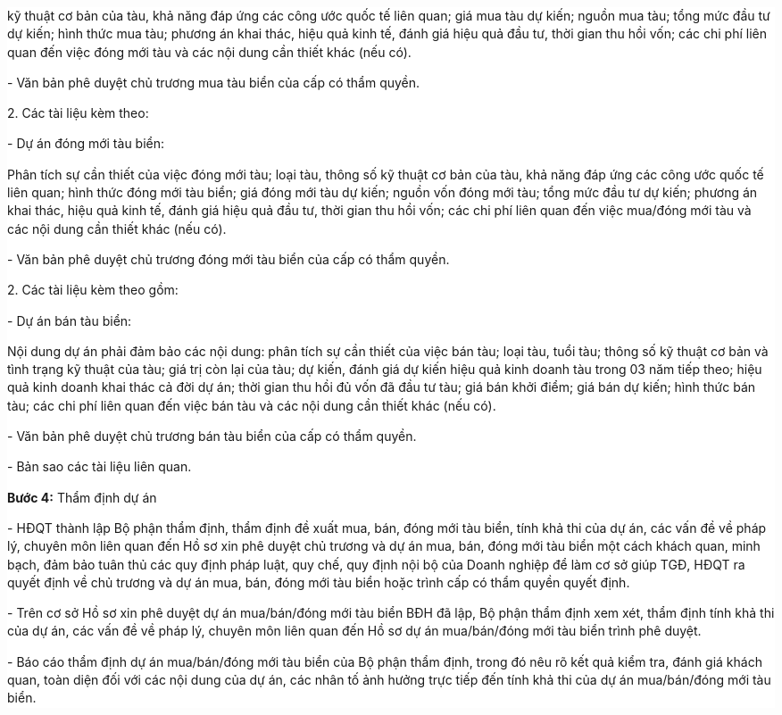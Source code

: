 kỹ thuật cơ bản của tàu, khả năng đáp ứng các công ước quốc tế liên
quan; giá mua tàu dự kiến; nguồn mua tàu; tổng mức đầu tư dự kiến; hình
thức mua tàu; phương án khai thác, hiệu quả kinh tế, đánh giá hiệu quả
đầu tư, thời gian thu hồi vốn; các chi phí liên quan đến việc đóng mới
tàu và các nội dung cần thiết khác (nếu có).</p>
<p>- Văn bản phê duyệt chủ trương mua tàu biển của cấp có thẩm
quyền.</p></td>
<td style="text-align: left;"><p>2. Các tài liệu kèm theo:</p>
<p>- Dự án đóng mới tàu biển:</p>
<p>Phân tích sự cần thiết của việc đóng mới tàu; loại tàu, thông số kỹ
thuật cơ bản của tàu, khả năng đáp ứng các công ước quốc tế liên quan;
hình thức đóng mới tàu biển; giá đóng mới tàu dự kiến; nguồn vốn đóng
mới tàu; tổng mức đầu tư dự kiến; phương án khai thác, hiệu quả kinh tế,
đánh giá hiệu quả đầu tư, thời gian thu hồi vốn; các chi phí liên quan
đến việc mua/đóng mới tàu và các nội dung cần thiết khác (nếu có).</p>
<p>- Văn bản phê duyệt chủ trương đóng mới tàu biển của cấp có thẩm
quyền.</p></td>
<td style="text-align: left;"><p>2. Các tài liệu kèm theo gồm:</p>
<p>- Dự án bán tàu biển:</p>
<p>Nội dung dự án phải đảm bảo các nội dung: phân tích sự cần thiết của
việc bán tàu; loại tàu, tuổi tàu; thông số kỹ thuật cơ bản và tình trạng
kỹ thuật của tàu; giá trị còn lại của tàu; dự kiến, đánh giá dự kiến
hiệu quả kinh doanh tàu trong 03 năm tiếp theo; hiệu quả kinh doanh khai
thác cả đời dự án; thời gian thu hồi đủ vốn đã đầu tư tàu; giá bán khởi
điểm; giá bán dự kiến; hình thức bán tàu; các chi phí liên quan đến việc
bán tàu và các nội dung cần thiết khác (nếu có).</p>
<p>- Văn bản phê duyệt chủ trương bán tàu biển của cấp có thẩm
quyền.</p>
<p>- Bản sao các tài liệu liên quan.</p></td>
</tr>
</tbody>
</table>

**Bước 4:** Thẩm định dự án

\- HĐQT thành lập Bộ phận thẩm định, thẩm định đề xuất mua, bán, đóng
mới tàu biển, tính khả thi của dự án, các vấn đề về pháp lý, chuyên môn
liên quan đến Hồ sơ xin phê duyệt chủ trương và dự án mua, bán, đóng mới
tàu biển một cách khách quan, minh bạch, đảm bảo tuân thủ các quy định
pháp luật, quy chế, quy định nội bộ của Doanh nghiệp để làm cơ sở giúp
TGĐ, HĐQT ra quyết định về chủ trương và dự án mua, bán, đóng mới tàu
biển hoặc trình cấp có thẩm quyền quyết định.

\- Trên cơ sở Hồ sơ xin phê duyệt dự án mua/bán/đóng mới tàu biển BĐH đã
lập, Bộ phận thẩm định xem xét, thẩm định tính khả thi của dự án, các
vấn đề về pháp lý, chuyên môn liên quan đến Hồ sơ dự án mua/bán/đóng mới
tàu biển trình phê duyệt.

\- Báo cáo thẩm định dự án mua/bán/đóng mới tàu biển của Bộ phận thẩm
định, trong đó nêu rõ kết quả kiểm tra, đánh giá khách quan, toàn diện
đối với các nội dung của dự án, các nhân tố ảnh hưởng trực tiếp đến tính
khả thi của dự án mua/bán/đóng mới tàu biển.
